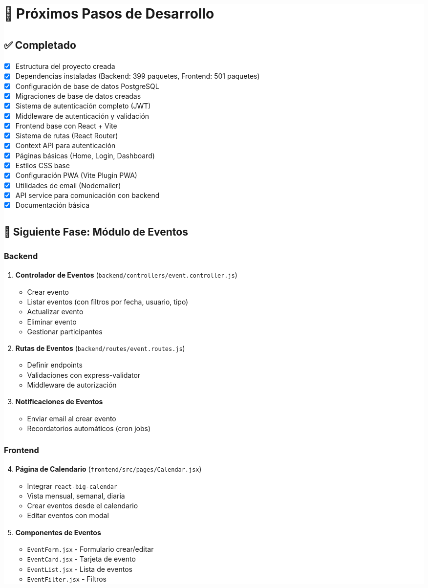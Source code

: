 # 🚀 Próximos Pasos de Desarrollo

## ✅ Completado

- [x] Estructura del proyecto creada
- [x] Dependencias instaladas (Backend: 399 paquetes, Frontend: 501 paquetes)
- [x] Configuración de base de datos PostgreSQL
- [x] Migraciones de base de datos creadas
- [x] Sistema de autenticación completo (JWT)
- [x] Middleware de autenticación y validación
- [x] Frontend base con React + Vite
- [x] Sistema de rutas (React Router)
- [x] Context API para autenticación
- [x] Páginas básicas (Home, Login, Dashboard)
- [x] Estilos CSS base
- [x] Configuración PWA (Vite Plugin PWA)
- [x] Utilidades de email (Nodemailer)
- [x] API service para comunicación con backend
- [x] Documentación básica

## 🔄 Siguiente Fase: Módulo de Eventos

### Backend

1. **Controlador de Eventos** (`backend/controllers/event.controller.js`)
   - Crear evento
   - Listar eventos (con filtros por fecha, usuario, tipo)
   - Actualizar evento
   - Eliminar evento
   - Gestionar participantes

2. **Rutas de Eventos** (`backend/routes/event.routes.js`)
   - Definir endpoints
   - Validaciones con express-validator
   - Middleware de autorización

3. **Notificaciones de Eventos**
   - Enviar email al crear evento
   - Recordatorios automáticos (cron jobs)

### Frontend

4. **Página de Calendario** (`frontend/src/pages/Calendar.jsx`)
   - Integrar `react-big-calendar`
   - Vista mensual, semanal, diaria
   - Crear eventos desde el calendario
   - Editar eventos con modal

5. **Componentes de Eventos**
   - `EventForm.jsx` - Formulario crear/editar
   - `EventCard.jsx` - Tarjeta de evento
   - `EventList.jsx` - Lista de eventos
   - `EventFilter.jsx` - Filtros
